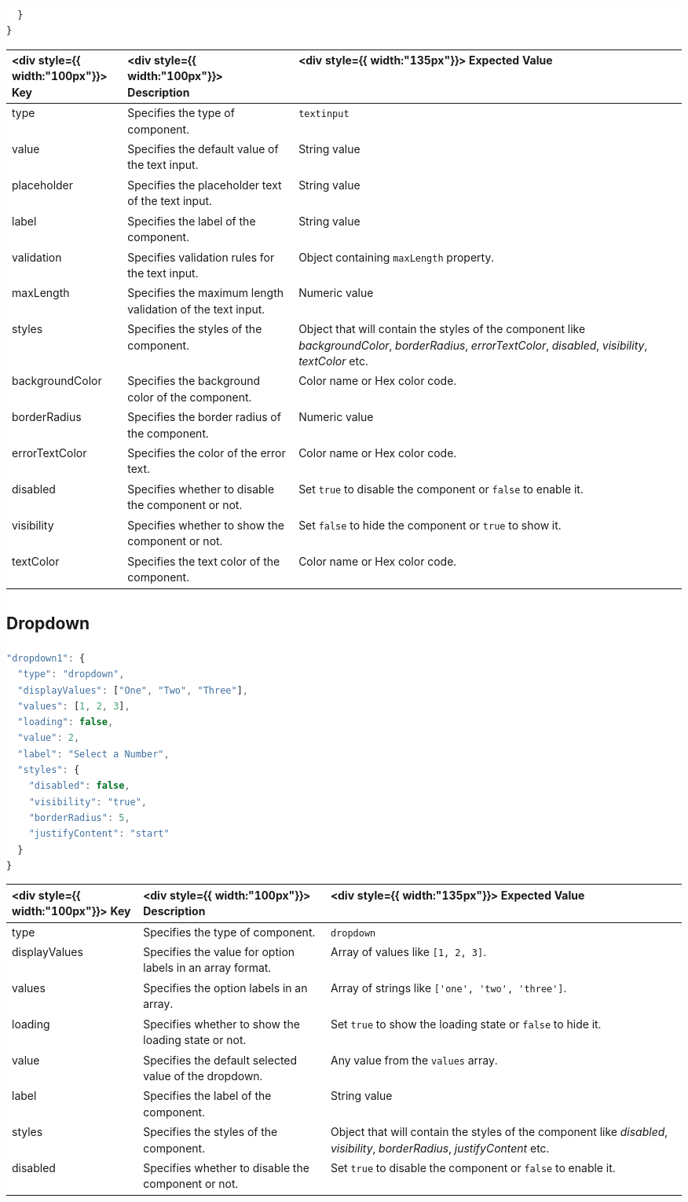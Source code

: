 ```js
  }
}
```

| <div style={{ width:"100px"}}> Key </div> | <div style={{ width:"100px"}}> Description </div> | <div style={{ width:"135px"}}> Expected Value </div> |
| :----------- | :----------- | :-----------|
| type | Specifies the type of component. | `textinput` |
| value | Specifies the default value of the text input. | String value |
| placeholder | Specifies the placeholder text of the text input. | String value |
| label | Specifies the label of the component. | String value |
| validation | Specifies validation rules for the text input. | Object containing `maxLength` property. |
| maxLength | Specifies the maximum length validation of the text input. | Numeric value |
| styles | Specifies the styles of the component. | Object that will contain the styles of the component like *backgroundColor*, *borderRadius*, *errorTextColor*, *disabled*, *visibility*, *textColor* etc. |
| backgroundColor | Specifies the background color of the component. | Color name or Hex color code.  |
| borderRadius | Specifies the border radius of the component. | Numeric value |
| errorTextColor | Specifies the color of the error text. | Color name or Hex color code.  |
| disabled | Specifies whether to disable the component or not. | Set `true` to disable the component or `false` to enable it. |
| visibility | Specifies whether to show the component or not. | Set `false` to hide the component or `true` to show it. |
| textColor | Specifies the text color of the component. | Color name or Hex color code.  |

## Dropdown

```js
"dropdown1": {
  "type": "dropdown",
  "displayValues": ["One", "Two", "Three"],
  "values": [1, 2, 3],
  "loading": false,
  "value": 2,
  "label": "Select a Number",
  "styles": {
    "disabled": false,
    "visibility": "true",
    "borderRadius": 5,
    "justifyContent": "start"
  }
}
```

| <div style={{ width:"100px"}}> Key </div> | <div style={{ width:"100px"}}> Description </div> | <div style={{ width:"135px"}}> Expected Value </div> |
| :----------- | :----------- | :-----------|
| type | Specifies the type of component. | `dropdown` |
| displayValues | Specifies the value for option labels in an array format. | Array of values like `[1, 2, 3]`. |
| values | Specifies the option labels in an array. | Array of strings like `['one', 'two', 'three']`. |
| loading | Specifies whether to show the loading state or not. | Set `true` to show the loading state or `false` to hide it. |
| value | Specifies the default selected value of the dropdown. | Any value from the `values` array. |
| label | Specifies the label of the component. | String value |
| styles | Specifies the styles of the component. | Object that will contain the styles of the component like *disabled*, *visibility*, *borderRadius*, *justifyContent* etc. |
| disabled | Specifies whether to disable the component or not. | Set `true` to disable the component or `false` to enable it. |